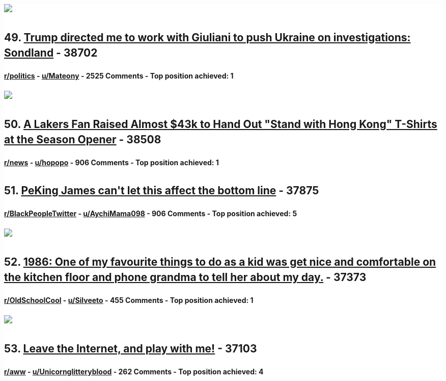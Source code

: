 <a href="https://i.redd.it/qaxe4xwmc2t31.jpg"><img src="https://b.thumbs.redditmedia.com/3fa7bUfQ26tt8iCOc-qUScLYjUyRaFIxjJPRfempJ1k.jpg"></img></a>

## 49. [Trump directed me to work with Giuliani to push Ukraine on investigations: Sondland](http://reddit.com/r/politics/comments/dj6gw3/trump_directed_me_to_work_with_giuliani_to_push/) - 38702
#### [r/politics](http://reddit.com/r/politics) - [u/Mateony](http://reddit.com/u/Mateony) - 2525 Comments - Top position achieved: 1

<a href="https://abcnews.go.com/Politics/trump-directed-work-giuliani-push-ukraine-investigations-sondland/story?id=66341931"><img src="https://b.thumbs.redditmedia.com/MdzGgPZivOk1TkpcKg4QkhMbbJj6-xd5sBv6RpVe1_k.jpg"></img></a>

## 50. [A Lakers Fan Raised Almost $43k to Hand Out "Stand with Hong Kong" T-Shirts at the Season Opener](http://reddit.com/r/news/comments/dj09qi/a_lakers_fan_raised_almost_43k_to_hand_out_stand/) - 38508
#### [r/news](http://reddit.com/r/news) - [u/hopopo](http://reddit.com/u/hopopo) - 906 Comments - Top position achieved: 1

## 51. [PeKing James can't let this affect the bottom line](http://reddit.com/r/BlackPeopleTwitter/comments/djd55t/peking_james_cant_let_this_affect_the_bottom_line/) - 37875
#### [r/BlackPeopleTwitter](http://reddit.com/r/BlackPeopleTwitter) - [u/AychiMama098](http://reddit.com/u/AychiMama098) - 906 Comments - Top position achieved: 5

<a href="https://i.redd.it/b4bc6h9676t31.png"><img src="https://b.thumbs.redditmedia.com/T9G-SnIDZT2Ua3jgJM0KVId-jHUnNE_PPmjkGMCNAzc.jpg"></img></a>

## 52. [1986: One of my favourite things to do as a kid was get nice and comfortable on the kitchen floor and phone grandma to tell her about my day.](http://reddit.com/r/OldSchoolCool/comments/djeih8/1986_one_of_my_favourite_things_to_do_as_a_kid/) - 37373
#### [r/OldSchoolCool](http://reddit.com/r/OldSchoolCool) - [u/Silveeto](http://reddit.com/u/Silveeto) - 455 Comments - Top position achieved: 1

<a href="https://i.redd.it/6kw0v4dcp6t31.jpg"><img src="https://b.thumbs.redditmedia.com/4uv8gyKwB8M2RGLJbOBHReNFgLFMMkJto3zHicMzr5A.jpg"></img></a>

## 53. [Leave the Internet, and play with me!](http://reddit.com/r/aww/comments/dj4olw/leave_the_internet_and_play_with_me/) - 37103
#### [r/aww](http://reddit.com/r/aww) - [u/Unicornglitteryblood](http://reddit.com/u/Unicornglitteryblood) - 262 Comments - Top position achieved: 4
